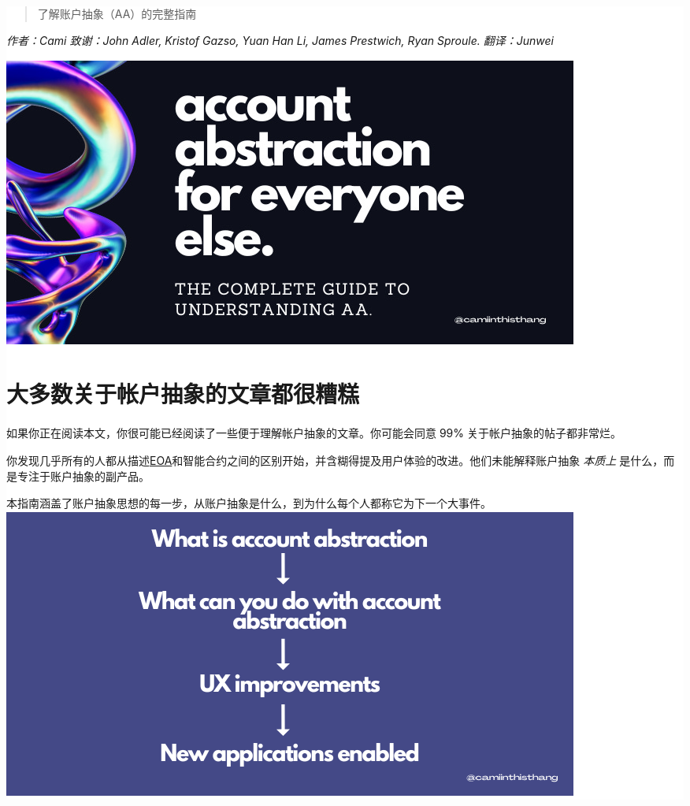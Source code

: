 > 了解账户抽象（AA）的完整指南

*作者：Cami
致谢：John Adler, Kristof Gazso, Yuan Han Li, James Prestwich, Ryan Sproule.
翻译：Junwei*


![Cover](img/AAbyCaml-0.jpeg)

# 大多数关于帐户抽象的文章都很糟糕

如果你正在阅读本文，你很可能已经阅读了一些便于理解帐户抽象的文章。你可能会同意 99% 关于帐户抽象的帖子都非常烂。 

你发现几乎所有的人都从描述[EOA](https://ethereum.org/en/developers/docs/accounts/)和智能合约之间的区别开始，并含糊得提及用户体验的改进。他们未能解释账户抽象 *本质上* 是什么，而是专注于账户抽象的副产品。

本指南涵盖了账户抽象思想的每一步，从账户抽象是什么，到为什么每个人都称它为下一个大事件。
![thinking](img/AAbyCaml-1.png)
